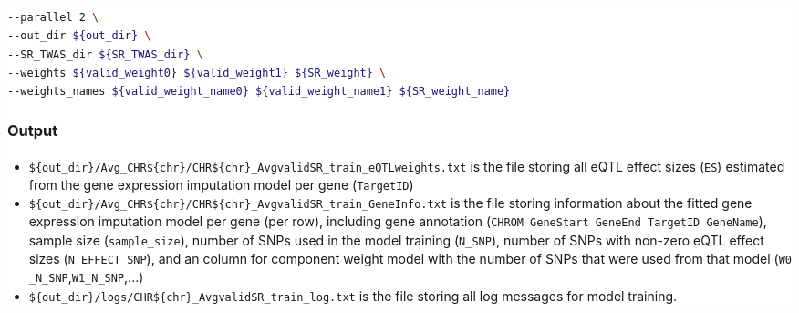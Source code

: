 ```bash
--parallel 2 \
--out_dir ${out_dir} \
--SR_TWAS_dir ${SR_TWAS_dir} \
--weights ${valid_weight0} ${valid_weight1} ${SR_weight} \
--weights_names ${valid_weight_name0} ${valid_weight_name1} ${SR_weight_name}

```

### Output
- `${out_dir}/Avg_CHR${chr}/CHR${chr}_AvgvalidSR_train_eQTLweights.txt` is the file storing all eQTL effect sizes (`ES`) estimated from the gene expression imputation model per gene (`TargetID`)
- `${out_dir}/Avg_CHR${chr}/CHR${chr}_AvgvalidSR_train_GeneInfo.txt` is the file storing information about the fitted gene expression imputation model per gene (per row), including gene annotation (`CHROM GeneStart GeneEnd TargetID GeneName`), sample size (`sample_size`), number of SNPs used in the model training (`N_SNP`), number of SNPs with non-zero eQTL effect sizes (`N_EFFECT_SNP`), and an column for component weight model with the number of SNPs that were used from that model (`W0_N_SNP`,`W1_N_SNP`,...)
- `${out_dir}/logs/CHR${chr}_AvgvalidSR_train_log.txt` is the file storing all log messages for model training.

